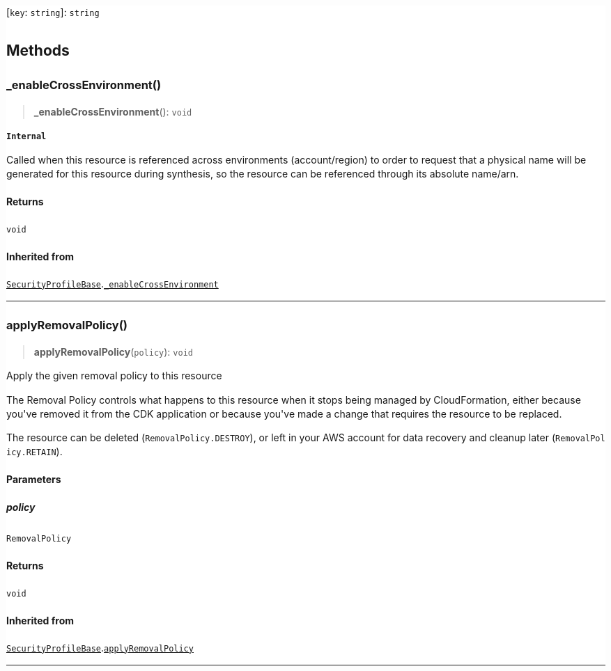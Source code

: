 \[`key`: `string`\]: `string`

## Methods

### \_enableCrossEnvironment()

> **\_enableCrossEnvironment**(): `void`

**`Internal`**

Called when this resource is referenced across environments
(account/region) to order to request that a physical name will be generated
for this resource during synthesis, so the resource can be referenced
through its absolute name/arn.

#### Returns

`void`

#### Inherited from

[`SecurityProfileBase`](SecurityProfileBase.md).[`_enableCrossEnvironment`](SecurityProfileBase.md#_enablecrossenvironment)

***

### applyRemovalPolicy()

> **applyRemovalPolicy**(`policy`): `void`

Apply the given removal policy to this resource

The Removal Policy controls what happens to this resource when it stops
being managed by CloudFormation, either because you've removed it from the
CDK application or because you've made a change that requires the resource
to be replaced.

The resource can be deleted (`RemovalPolicy.DESTROY`), or left in your AWS
account for data recovery and cleanup later (`RemovalPolicy.RETAIN`).

#### Parameters

##### policy

`RemovalPolicy`

#### Returns

`void`

#### Inherited from

[`SecurityProfileBase`](SecurityProfileBase.md).[`applyRemovalPolicy`](SecurityProfileBase.md#applyremovalpolicy)

***

